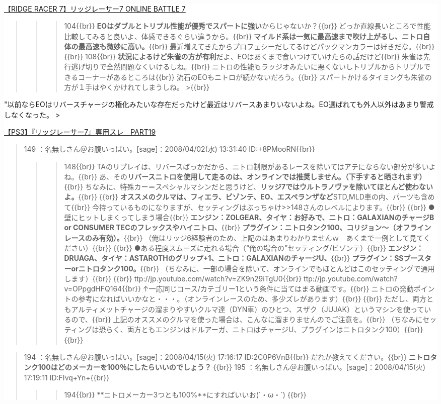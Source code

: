 [【RIDGE RACER 7】リッジレーサー7 ONLINE BATTLE 7](http://archives.mmorpgplayer.com/nmz/data/game11.2ch.net/netgame/dat/1180746311.html)


> >>104{{br}}
> **EOはダブルとトリプル性能が優秀でスパートに強い**からじゃないか？{{br}}
> どっか直線長いところで性能比較してみると良いよ、体感できるぐらい違うから。{{br}}
> **マイルド系は一気に最高速まで吹け上がるし、ニトロ自体の最高速も微妙に高い。**{{br}}
> 最近増えてきたからプロフェシーだしてるけどパックマンカラーは好きだな。{{br}}
> {{br}}
> >>108{{br}}
> **状況によるけど朱雀の方が有利**だよ、EOはあくまで食いつけていけたらの話だけど{{br}}
> 朱雀は先行逃げ切りで全然問題なくいけるしね。{{br}}
> ニトロの性能もラッジオみたいに悪くないしトリプルからトリプルできるコーナーがあるところは{{br}}
> 流石のEOもニトロが続かないだろう。{{br}}
> スパートかけるタイミングも朱雀の方が１手はやくかけれてしまうしね。 >{{br}}


"以前ならEOはリバースチャージの権化みたいな存在だったけど最近はリバースあまりいないよね。EO選ばれても外人以外はあまり警戒しなくなった。 >


[【PS3】『リッジレーサー7』専用スレ　PART19](http://unkar.jp/read/game13.2ch.net/gamespo/1204931680)


> 149 ：名無しさん＠お腹いっぱい。[sage]：2008/04/02(水) 13:31:40 ID:+8PMooRN{{br}}
> >>148{{br}}
> TAのリプレイは、リバースばっかだから、ニトロ制限があるレースを除いてはアテにならない部分が多いよね。{{br}}
> あ、その**リバースニトロを使用して走るのは、オンラインでは推奨しません。（下手すると晒されます）**{{br}}
> ちなみに、特殊カー＝スペシャルマシンだと思うけど、**リッジ7ではウルトラノヴァを除いてほとんど使わないよ。**{{br}}
> {{br}}
> **オススメのクルマは、フィエラ、ビゾンテ、EO、エスペランザなど**STD,MLD車の内、パーツも含めて{{br}}
> 今持っているものになりますが、セッティングはぶっちゃけ>>148さんのレベルによります。{{br}}
> {{br}}
> ●壁にヒットしまくってしまう場合{{br}}
> **エンジン：ZOLGEAR、タイヤ：お好みで、ニトロ：GALAXIANのチャージB or CONSUMER TECのフレックスやハイニトロ、**{{br}}
> **プラグイン：ニトロタンク100、コリジョン〜（オフラインレースのみ有効）。**{{br}}
> （俺はリッジ6経験者のため、上記のはあまりわかりませんｗ　あくまで一例として見てください）{{br}}
> {{br}}
> ●ある程度スムーズに走れる場合（“俺の場合の”セッティング/ビゾンテ）{{br}}
> **エンジン：DRUAGA、タイヤ：ASTAROTHのグリップ+1、ニトロ：GALAXIANのチャージU、**{{br}}
> **プラグイン：SSブースターorニトロタンク100。**{{br}}
> （ちなみに、一部の場合を除いて、オンラインでもほとんどはこのセッティングで通用します）{{br}}
> {{br}}
> ttp://jp.youtube.com/watch?v=ZK9n29iTgU0{{br}}
> ttp://jp.youtube.com/watch?v=OPpgdHFQ164{{br}}
> ↑一応同じコース/カテゴリー1という条件に当てはまる動画です。{{br}}
> ニトロの発動ポイントの参考になればいいかなと・・・。（オンラインレースのため、多少ズレがあります）{{br}}
> {{br}}
> ただし、両方ともアルティメットチャージの溜まりやすいクルマ達（DYN車）のひとつ、スザク（JUJAK）というマシンを使っているので、{{br}}
> 上記のオススメのクルマを使った場合は、こんなに溜まりませんのでご注意を。{{br}}
> （ちなみにセッティングは恐らく、両方ともエンジンはドルアーガ、ニトロはチャージU、プラグインはニトロタンク100）{{br}}
> {{br}}


> 194 ：名無しさん＠お腹いっぱい。[sage]：2008/04/15(火) 17:16:17 ID:2C0P6VnB{{br}}
> だれか教えてください。{{br}}
> **ニトロタンク100はどのメーカーを100％にしたらいいのでしょう？** {{br}}
> 195 ：名無しさん＠お腹いっぱい。[sage]：2008/04/15(火) 17:19:11 ID:FIvq+Yn+{{br}}
> >>194{{br}}
> **ニトロメーカー3つとも100%**にすればいいお(´・ω・`) {{br}}
> 
